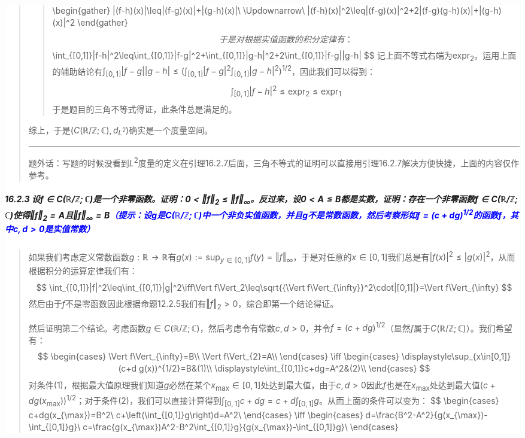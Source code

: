 >   > \begin{gather}
>   > |(f-h)(x)|\leq|(f-g)(x)|+|(g-h)(x)|\\
>   > \Updownarrow\\
>   > |(f-h)(x)|^2\leq|(f-g)(x)|^2+2|(f-g)(g-h)(x)|+|(g-h)(x)|^2
>   > \end{gather}
>   > $$
>   > 于是对根据实值函数的积分定律有：
>   > $$
>   > \int_{[0,1]}|f-h|^2\leq\int_{[0,1]}|f-g|^2+\int_{[0,1]}|g-h|^2+2\int_{[0,1]}|f-g||g-h|
>   > $$
>   > 记上面不等式右端为$\text{expr}_2$。运用上面的辅助结论有$\displaystyle\int_{[0,1]}|f-g||g-h|\leq\left(\int_{[0,1]}|f-g|^2\int_{[0,1]}|g-h|^2\right)^{1/2}$，因此我们可以得到：
>   > $$
>   > \int_{[0,1]}|f-h|^2\leq\text{expr}_2\leq\text{expr}_1
>   > $$
>   > 于是题目的三角不等式得证，此条件总是满足的。
>
> 综上，于是$(C(\mathbb R/\mathbb Z;\mathbb C),d_{L^2})$确实是一个度量空间。
>
> ---
>
> 题外话：写题的时候没看到$L^2$度量的定义在引理16.2.7后面，三角不等式的证明可以直接用引理16.2.7解决方便快捷，上面的内容仅作参考。

##### 16.2.3 设$f\in C(\mathbb R/\mathbb Z;\mathbb C)$是一个非零函数。证明：$0<\Vert f\Vert_{2}\leq\Vert f\Vert_{\infty}$。反过来，设$0<A\leq B$都是实数，证明：存在一个非零函数$f\in C(\mathbb R/\mathbb Z;\mathbb C)$使得$\Vert f\Vert_{2}=A$且$\Vert f\Vert_{\infty}=B$<font color=blue>（提示：设$g$是$C(\mathbb R/\mathbb Z;\mathbb C)$中一个非负实值函数，并且$g$不是常数函数，然后考察形如$f=(c+dg)^{1/2}$的函数$f$，其中$c,d>0$是实值常数）</font>

> 如果我们考虑定义常数函数$g:\mathbb R\to\mathbb R$有$\displaystyle g(x):=\sup_{y\in[0,1]}f(y)=\Vert f\Vert_{\infty}$，于是对任意的$x\in[0,1]$我们总是有$|f(x)|^2\leq|g(x)|^2$，从而根据积分的运算定律我们有：
> $$
> \int_{[0,1]}|f|^2\leq\int_{[0,1]}|g|^2\iff\Vert f\Vert_2\leq\sqrt{{\Vert f\Vert_{\infty}}^2\cdot|[0,1]|}=\Vert f\Vert_{\infty}
> $$
> 然后由于$f$不是零函数因此根据命题12.2.5我们有$\Vert f\Vert_2>0$，综合即第一个结论得证。
>
> 然后证明第二个结论。考虑函数$g\in C(\mathbb R/\mathbb Z;\mathbb C)$，然后考虑令有常数$c,d>0$，并令$f=(c+dg)^{1/2}$（显然$f$属于$C(\mathbb R/\mathbb Z;\mathbb C)$）。我们希望有：
> $$
> \begin{cases}
> \Vert f\Vert_{\infty}=B\\
> \Vert f\Vert_{2}=A\\
> \end{cases}
> \iff
> \begin{cases}
> \displaystyle\sup_{x\in[0,1]}(c+d g(x))^{1/2}=B&(1)\\
> \displaystyle\int_{[0,1]}c+dg=A^2&(2)\\
> \end{cases}
> $$
> 对条件$(1)$，根据最大值原理我们知道$g$必然在某个$x_{\max}\in[0,1]$处达到最大值，由于$c,d>0$因此$f$也是在$x_{\max}$处达到最大值$(c+dg(x_{\max}))^{1/2}$；对于条件$(2)$，我们可以直接计算得到$\displaystyle\int_{[0,1]}c+dg=c+d\int_{[0,1]}g$。从而上面的条件可以变为：
> $$
> \begin{cases}
> c+dg(x_{\max})=B^2\\
> c+\left(\int_{[0,1]}g\right)d=A^2\\
> \end{cases}
> \iff
> \begin{cases}
> d=\frac{B^2-A^2}{g(x_{\max})-\int_{[0,1]}g}\\
> c=\frac{g(x_{\max})A^2-B^2\int_{[0,1]}g}{g(x_{\max})-\int_{[0,1]}g}\\
> \end{cases}